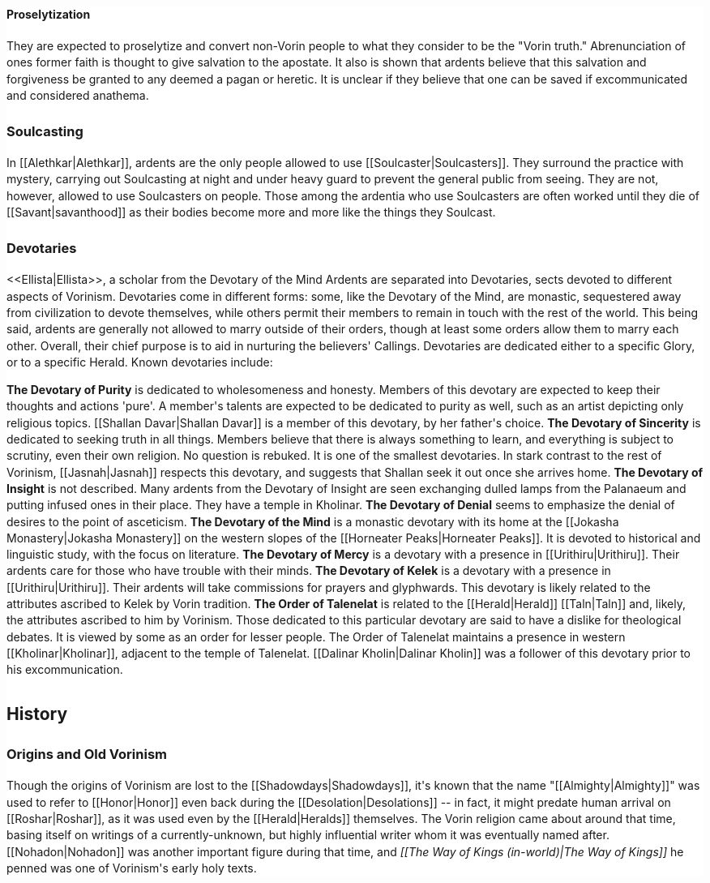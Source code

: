 
#### Proselytization
They are expected to proselytize and convert non-Vorin people to what they consider to be the "Vorin truth." Abrenunciation of ones former faith is thought to give salvation to the apostate. It also is shown that ardents believe that this salvation and forgiveness be granted to any deemed a pagan or heretic. It is unclear if they believe that one can be saved if excommunicated and considered anathema.

### Soulcasting
In [[Alethkar\|Alethkar]], ardents are the only people allowed to use [[Soulcaster\|Soulcasters]]. They surround the practice with mystery, carrying out Soulcasting at night and under heavy guard to prevent the general public from seeing. They are not, however, allowed to use Soulcasters on people. Those among the ardentia who use Soulcasters are often worked until they die of [[Savant\|savanthood]] as their bodies become more and more like the things they Soulcast.

### Devotaries
  <<Ellista\|Ellista>>, a scholar from the Devotary of the Mind
Ardents are separated into Devotaries, sects devoted to different aspects of Vorinism. Devotaries come in different forms: some, like the Devotary of the Mind, are monastic, sequestered away from civilization to devote themselves, while others permit their members to remain in touch with the rest of the world. This being said, ardents are generally not allowed to marry outside of their orders, though at least some orders allow them to marry each other. Overall, their chief purpose is to aid in nurturing the believers' Callings.
Devotaries are dedicated either to a specific Glory, or to a specific Herald.
Known devotaries include:

**The Devotary of Purity** is dedicated to wholesomeness and honesty. Members of this devotary are expected to keep their thoughts and actions 'pure'. A member's talents are expected to be dedicated to purity as well, such as an artist depicting only religious topics. [[Shallan Davar\|Shallan Davar]] is a member of this devotary, by her father's choice.
**The Devotary of Sincerity** is dedicated to seeking truth in all things. Members believe that there is always something to learn, and everything is subject to scrutiny, even their own religion. No question is rebuked. It is one of the smallest devotaries. In stark contrast to the rest of Vorinism, [[Jasnah\|Jasnah]] respects this devotary, and suggests that Shallan seek it out once she arrives home.
**The Devotary of Insight** is not described. Many ardents from the Devotary of Insight are seen exchanging dulled lamps from the Palanaeum and putting infused ones in their place. They have a temple in Kholinar.
**The Devotary of Denial** seems to emphasize the denial of desires to the point of asceticism.
**The Devotary of the Mind** is a monastic devotary with its home at the [[Jokasha Monastery\|Jokasha Monastery]] on the western slopes of the [[Horneater Peaks\|Horneater Peaks]]. It is devoted to historical and linguistic study, with the focus on literature.
**The Devotary of Mercy** is a devotary with a presence in [[Urithiru\|Urithiru]]. Their ardents care for those who have trouble with their minds.
**The Devotary of Kelek** is a devotary with a presence in [[Urithiru\|Urithiru]]. Their ardents will take commissions for prayers and glyphwards. This devotary is likely related to the attributes ascribed to Kelek by Vorin tradition.
**The Order of Talenelat** is related to the [[Herald\|Herald]] [[Taln\|Taln]] and, likely, the attributes ascribed to him by Vorinism. Those dedicated to this particular devotary are said to have a dislike for theological debates. It is viewed by some as an order for lesser people. The Order of Talenelat maintains a presence in western [[Kholinar\|Kholinar]], adjacent to the temple of Talenelat. [[Dalinar Kholin\|Dalinar Kholin]] was a follower of this devotary prior to his excommunication.
## History
### Origins and Old Vorinism
Though the origins of Vorinism are lost to the [[Shadowdays\|Shadowdays]], it's known that the name "[[Almighty\|Almighty]]" was used to refer to [[Honor\|Honor]] even back during the [[Desolation\|Desolations]] -- in fact, it might predate human arrival on [[Roshar\|Roshar]], as it was used even by the [[Herald\|Heralds]] themselves. The Vorin religion came about around that time, basing itself on writings of a currently-unknown, but highly influential writer whom it was eventually named after. [[Nohadon\|Nohadon]] was another important figure during that time, and *[[The Way of Kings (in-world)\|The Way of Kings]]* he penned was one of Vorinism's early holy texts.
